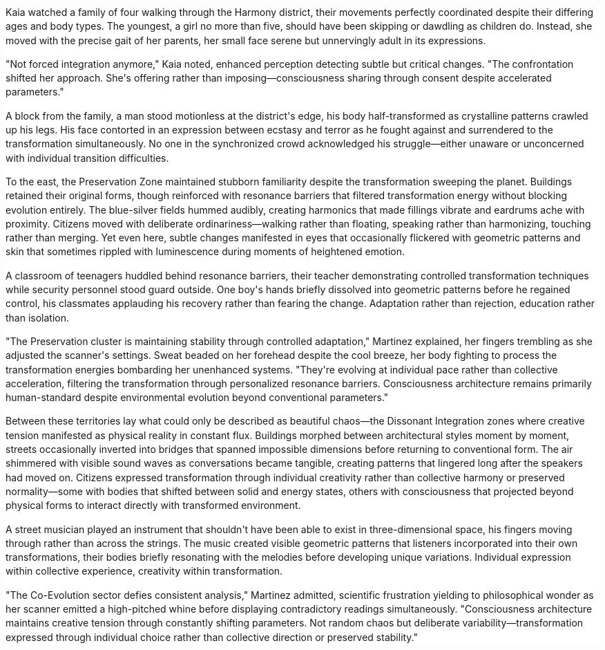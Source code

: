 Kaia watched a family of four walking through the Harmony district, their movements perfectly coordinated despite their differing ages and body types. The youngest, a girl no more than five, should have been skipping or dawdling as children do. Instead, she moved with the precise gait of her parents, her small face serene but unnervingly adult in its expressions.

"Not forced integration anymore," Kaia noted, enhanced perception detecting subtle but critical changes. "The confrontation shifted her approach. She's offering rather than imposing—consciousness sharing through consent despite accelerated parameters."

A block from the family, a man stood motionless at the district's edge, his body half-transformed as crystalline patterns crawled up his legs. His face contorted in an expression between ecstasy and terror as he fought against and surrendered to the transformation simultaneously. No one in the synchronized crowd acknowledged his struggle—either unaware or unconcerned with individual transition difficulties.

To the east, the Preservation Zone maintained stubborn familiarity despite the transformation sweeping the planet. Buildings retained their original forms, though reinforced with resonance barriers that filtered transformation energy without blocking evolution entirely. The blue-silver fields hummed audibly, creating harmonics that made fillings vibrate and eardrums ache with proximity. Citizens moved with deliberate ordinariness—walking rather than floating, speaking rather than harmonizing, touching rather than merging. Yet even here, subtle changes manifested in eyes that occasionally flickered with geometric patterns and skin that sometimes rippled with luminescence during moments of heightened emotion.

A classroom of teenagers huddled behind resonance barriers, their teacher demonstrating controlled transformation techniques while security personnel stood guard outside. One boy's hands briefly dissolved into geometric patterns before he regained control, his classmates applauding his recovery rather than fearing the change. Adaptation rather than rejection, education rather than isolation.

"The Preservation cluster is maintaining stability through controlled adaptation," Martinez explained, her fingers trembling as she adjusted the scanner's settings. Sweat beaded on her forehead despite the cool breeze, her body fighting to process the transformation energies bombarding her unenhanced systems. "They're evolving at individual pace rather than collective acceleration, filtering the transformation through personalized resonance barriers. Consciousness architecture remains primarily human-standard despite environmental evolution beyond conventional parameters."

Between these territories lay what could only be described as beautiful chaos—the Dissonant Integration zones where creative tension manifested as physical reality in constant flux. Buildings morphed between architectural styles moment by moment, streets occasionally inverted into bridges that spanned impossible dimensions before returning to conventional form. The air shimmered with visible sound waves as conversations became tangible, creating patterns that lingered long after the speakers had moved on. Citizens expressed transformation through individual creativity rather than collective harmony or preserved normality—some with bodies that shifted between solid and energy states, others with consciousness that projected beyond physical forms to interact directly with transformed environment.

A street musician played an instrument that shouldn't have been able to exist in three-dimensional space, his fingers moving through rather than across the strings. The music created visible geometric patterns that listeners incorporated into their own transformations, their bodies briefly resonating with the melodies before developing unique variations. Individual expression within collective experience, creativity within transformation.

"The Co-Evolution sector defies consistent analysis," Martinez admitted, scientific frustration yielding to philosophical wonder as her scanner emitted a high-pitched whine before displaying contradictory readings simultaneously. "Consciousness architecture maintains creative tension through constantly shifting parameters. Not random chaos but deliberate variability—transformation expressed through individual choice rather than collective direction or preserved stability."
